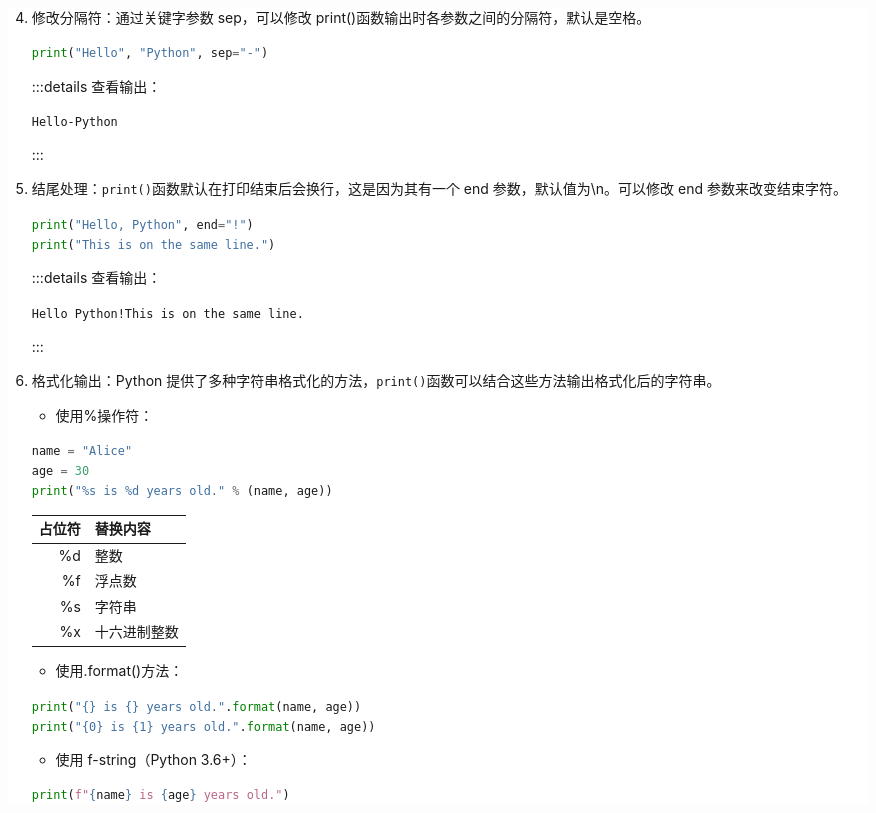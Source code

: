 4. 修改分隔符：通过关键字参数 sep，可以修改 print()函数输出时各参数之间的分隔符，默认是空格。

   ```python
   print("Hello", "Python", sep="-")
   ```

   :::details 查看输出：

   ```sh
   Hello-Python
   ```

   :::

5. 结尾处理：`print()`函数默认在打印结束后会换行，这是因为其有一个 end 参数，默认值为\n。可以修改 end 参数来改变结束字符。

   ```python
   print("Hello, Python", end="!")
   print("This is on the same line.")
   ```

   :::details 查看输出：

   ```sh
   Hello Python!This is on the same line.
   ```

   :::

6. 格式化输出：Python 提供了多种字符串格式化的方法，`print()`函数可以结合这些方法输出格式化后的字符串。

   - 使用%操作符：

   ```python
   name = "Alice"
   age = 30
   print("%s is %d years old." % (name, age))
   ```

   | 占位符 | 替换内容     |
   | -----: | ------------ |
   |     %d | 整数         |
   |     %f | 浮点数       |
   |     %s | 字符串       |
   |     %x | 十六进制整数 |

   - 使用.format()方法：

   ```python
   print("{} is {} years old.".format(name, age))
   print("{0} is {1} years old.".format(name, age))
   ```

   - 使用 f-string（Python 3.6+）：

   ```python
   print(f"{name} is {age} years old.")
   ```

